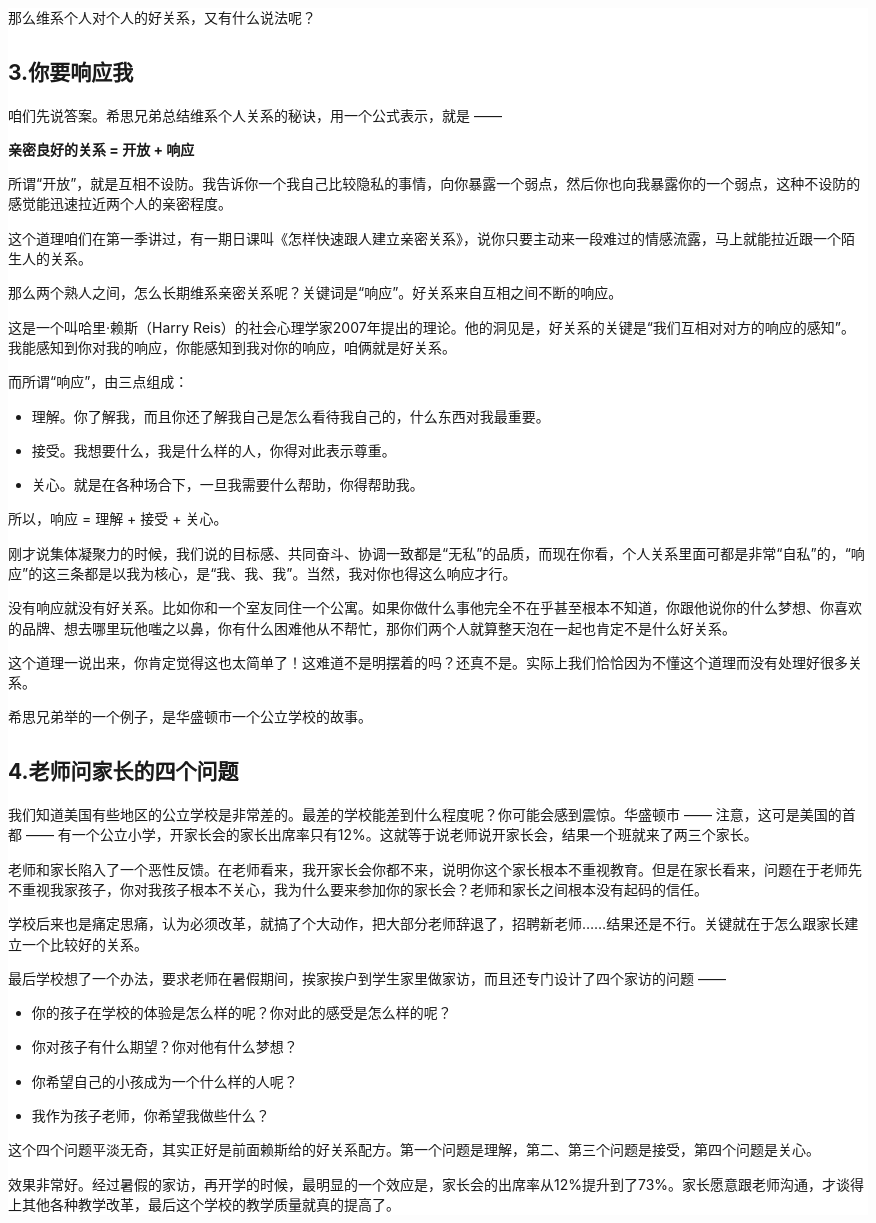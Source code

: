 那么维系个人对个人的好关系，又有什么说法呢？ 

## 3.你要响应我

咱们先说答案。希思兄弟总结维系个人关系的秘诀，用一个公式表示，就是 —— 

 **亲密良好的关系 = 开放 + 响应**

所谓“开放”，就是互相不设防。我告诉你一个我自己比较隐私的事情，向你暴露一个弱点，然后你也向我暴露你的一个弱点，这种不设防的感觉能迅速拉近两个人的亲密程度。

这个道理咱们在第一季讲过，有一期日课叫《怎样快速跟人建立亲密关系》，说你只要主动来一段难过的情感流露，马上就能拉近跟一个陌生人的关系。

那么两个熟人之间，怎么长期维系亲密关系呢？关键词是“响应”。好关系来自互相之间不断的响应。

这是一个叫哈里·赖斯（Harry Reis）的社会心理学家2007年提出的理论。他的洞见是，好关系的关键是“我们互相对对方的响应的感知”。我能感知到你对我的响应，你能感知到我对你的响应，咱俩就是好关系。

而所谓“响应”，由三点组成：

* 理解。你了解我，而且你还了解我自己是怎么看待我自己的，什么东西对我最重要。

* 接受。我想要什么，我是什么样的人，你得对此表示尊重。

* 关心。就是在各种场合下，一旦我需要什么帮助，你得帮助我。

所以，响应 = 理解 + 接受 + 关心。

刚才说集体凝聚力的时候，我们说的目标感、共同奋斗、协调一致都是“无私”的品质，而现在你看，个人关系里面可都是非常“自私”的，“响应”的这三条都是以我为核心，是“我、我、我”。当然，我对你也得这么响应才行。

没有响应就没有好关系。比如你和一个室友同住一个公寓。如果你做什么事他完全不在乎甚至根本不知道，你跟他说你的什么梦想、你喜欢的品牌、想去哪里玩他嗤之以鼻，你有什么困难他从不帮忙，那你们两个人就算整天泡在一起也肯定不是什么好关系。

这个道理一说出来，你肯定觉得这也太简单了！这难道不是明摆着的吗？还真不是。实际上我们恰恰因为不懂这个道理而没有处理好很多关系。

希思兄弟举的一个例子，是华盛顿市一个公立学校的故事。 

## 4.老师问家长的四个问题

我们知道美国有些地区的公立学校是非常差的。最差的学校能差到什么程度呢？你可能会感到震惊。华盛顿市 —— 注意，这可是美国的首都 —— 有一个公立小学，开家长会的家长出席率只有12%。这就等于说老师说开家长会，结果一个班就来了两三个家长。

老师和家长陷入了一个恶性反馈。在老师看来，我开家长会你都不来，说明你这个家长根本不重视教育。但是在家长看来，问题在于老师先不重视我家孩子，你对我孩子根本不关心，我为什么要来参加你的家长会？老师和家长之间根本没有起码的信任。

学校后来也是痛定思痛，认为必须改革，就搞了个大动作，把大部分老师辞退了，招聘新老师……结果还是不行。关键就在于怎么跟家长建立一个比较好的关系。

最后学校想了一个办法，要求老师在暑假期间，挨家挨户到学生家里做家访，而且还专门设计了四个家访的问题 —— 

* 你的孩子在学校的体验是怎么样的呢？你对此的感受是怎么样的呢？

* 你对孩子有什么期望？你对他有什么梦想？

* 你希望自己的小孩成为一个什么样的人呢？

* 我作为孩子老师，你希望我做些什么？

这个四个问题平淡无奇，其实正好是前面赖斯给的好关系配方。第一个问题是理解，第二、第三个问题是接受，第四个问题是关心。

效果非常好。经过暑假的家访，再开学的时候，最明显的一个效应是，家长会的出席率从12%提升到了73%。家长愿意跟老师沟通，才谈得上其他各种教学改革，最后这个学校的教学质量就真的提高了。
